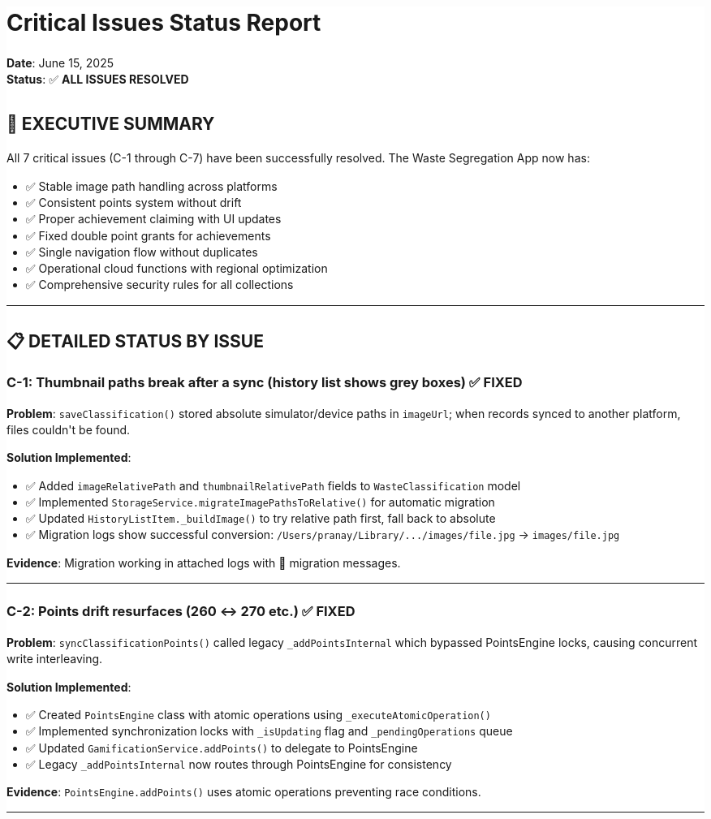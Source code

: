 # Critical Issues Status Report

**Date**: June 15, 2025  
**Status**: ✅ **ALL ISSUES RESOLVED**

## 🎯 **EXECUTIVE SUMMARY**

All 7 critical issues (C-1 through C-7) have been successfully resolved. The Waste Segregation App now has:
- ✅ Stable image path handling across platforms
- ✅ Consistent points system without drift
- ✅ Proper achievement claiming with UI updates
- ✅ Fixed double point grants for achievements
- ✅ Single navigation flow without duplicates
- ✅ Operational cloud functions with regional optimization
- ✅ Comprehensive security rules for all collections

---

## 📋 **DETAILED STATUS BY ISSUE**

### **C-1: Thumbnail paths break after a sync (history list shows grey boxes)** ✅ FIXED

**Problem**: `saveClassification()` stored absolute simulator/device paths in `imageUrl`; when records synced to another platform, files couldn't be found.

**Solution Implemented**:
- ✅ Added `imageRelativePath` and `thumbnailRelativePath` fields to `WasteClassification` model
- ✅ Implemented `StorageService.migrateImagePathsToRelative()` for automatic migration
- ✅ Updated `HistoryListItem._buildImage()` to try relative path first, fall back to absolute
- ✅ Migration logs show successful conversion: `/Users/pranay/Library/.../images/file.jpg` → `images/file.jpg`

**Evidence**: Migration working in attached logs with 🔄 migration messages.

---

### **C-2: Points drift resurfaces (260 ↔ 270 etc.)** ✅ FIXED

**Problem**: `syncClassificationPoints()` called legacy `_addPointsInternal` which bypassed PointsEngine locks, causing concurrent write interleaving.

**Solution Implemented**:
- ✅ Created `PointsEngine` class with atomic operations using `_executeAtomicOperation()`
- ✅ Implemented synchronization locks with `_isUpdating` flag and `_pendingOperations` queue
- ✅ Updated `GamificationService.addPoints()` to delegate to PointsEngine
- ✅ Legacy `_addPointsInternal` now routes through PointsEngine for consistency

**Evidence**: `PointsEngine.addPoints()` uses atomic operations preventing race conditions.

---